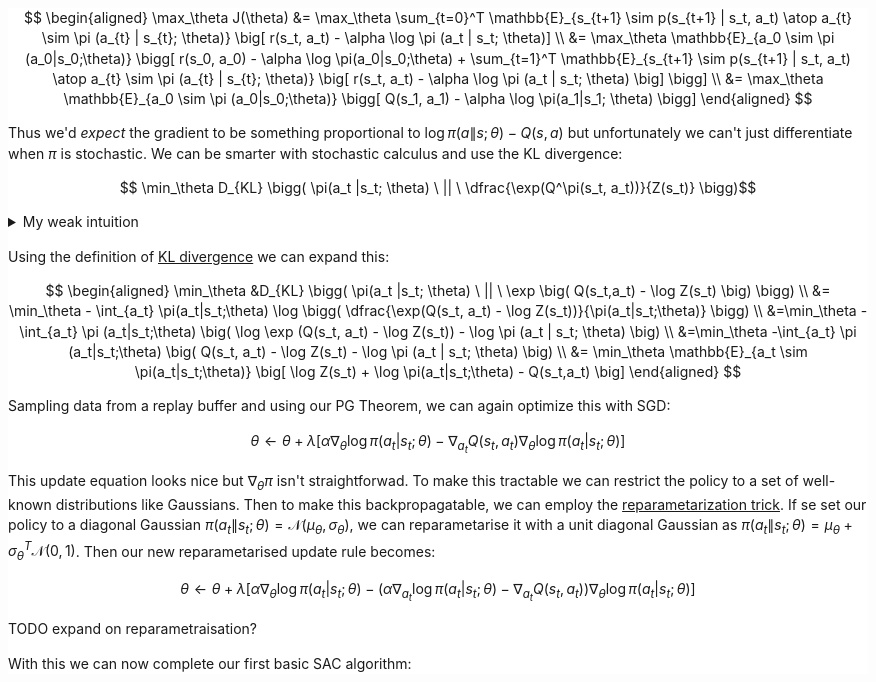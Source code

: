 $$ \begin{aligned} \max_\theta J(\theta) &= \max_\theta \sum_{t=0}^T \mathbb{E}_{s_{t+1} \sim p(s_{t+1} | s_t, a_t) \atop a_{t} \sim \pi (a_{t} | s_{t}; \theta)} \big[ r(s_t, a_t) - \alpha \log \pi (a_t | s_t; \theta)] \\
&= \max_\theta \mathbb{E}_{a_0 \sim \pi (a_0|s_0;\theta)} \bigg[ r(s_0, a_0) - \alpha \log \pi(a_0|s_0;\theta) + \sum_{t=1}^T \mathbb{E}_{s_{t+1} \sim p(s_{t+1} | s_t, a_t) \atop a_{t} \sim \pi (a_{t} | s_{t}; \theta)} \big[ r(s_t, a_t) - \alpha \log \pi (a_t | s_t; \theta) \big] \bigg] \\ 
&= \max_\theta \mathbb{E}_{a_0 \sim \pi (a_0|s_0;\theta)} \bigg[ Q(s_1, a_1) - \alpha \log \pi(a_1|s_1; \theta) \bigg] \end{aligned} $$

Thus we'd *expect* the gradient to be something proportional to $\log \pi (a \| s;\theta) - Q(s,a)$ but unfortunately we can't just differentiate when $\pi$ is stochastic. We can be smarter with stochastic calculus and use the KL divergence:

$$ \min_\theta D_{KL} \bigg( \pi(a_t |s_t; \theta) \  || \  \dfrac{\exp(Q^\pi(s_t, a_t))}{Z(s_t)} \bigg)$$

<details><summary>My weak intuition</summary></details>

Using the definition of [KL divergence](https://en.wikipedia.org/wiki/Kullback%E2%80%93Leibler_divergence) we can expand this:

$$ \begin{aligned} \min_\theta &D_{KL} \bigg( \pi(a_t |s_t; \theta) \  || \  \exp \big( Q(s_t,a_t) - \log Z(s_t) \big) \bigg) \\
&= \min_\theta - \int_{a_t} \pi(a_t|s_t;\theta) \log \bigg( \dfrac{\exp(Q(s_t, a_t) - \log Z(s_t))}{\pi(a_t|s_t;\theta)} \bigg) \\
&=\min_\theta -\int_{a_t} \pi (a_t|s_t;\theta) \big( \log \exp (Q(s_t, a_t) - \log Z(s_t)) - \log \pi (a_t | s_t; \theta) \big) \\
&=\min_\theta -\int_{a_t} \pi (a_t|s_t;\theta) \big( Q(s_t, a_t) - \log Z(s_t) - \log \pi (a_t | s_t; \theta) \big) \\
&= \min_\theta \mathbb{E}_{a_t \sim \pi(a_t|s_t;\theta)} \big[ \log Z(s_t) + \log \pi(a_t|s_t;\theta) - Q(s_t,a_t) \big] \end{aligned} $$

Sampling data from a replay buffer and using our PG Theorem, we can again optimize this with SGD:

$$ \theta \leftarrow \theta + \lambda \big[ \alpha  \nabla_\theta \log \pi(a_t|s_t;\theta) - \nabla_{a_t}Q(s_t, a_t) \nabla_\theta \log \pi (a_t|s_t;\theta) \big] $$


This update equation looks nice but $\nabla_\theta \pi$ isn't straightforwad. To make this tractable we can restrict the policy to a set of well-known distributions like Gaussians. Then to make this backpropagatable, we can employ the [reparametarization trick](https://sassafras13.github.io/ReparamTrick/). If se set our policy to a diagonal Gaussian $\pi(a_t \|s_t;\theta) = \mathcal{N}(\mu_\theta, \sigma_\theta)$, we can reparametarise it with a unit diagonal Gaussian as $\pi(a_t \| s_t;\theta) = \mu_\theta + \sigma_\theta^T \mathcal{N}(0, 1)$. Then our new reparametarised update rule becomes:

$$ \theta \leftarrow \theta + \lambda \big[ \alpha  \nabla_\theta \log \pi(a_t|s_t;\theta) - (\alpha \nabla_{a_t} \log \pi(a_t | s_t; \theta) -  \nabla_{a_t}Q(s_t, a_t)) \nabla_\theta \log \pi (a_t|s_t;\theta) \big] $$

TODO expand on reparametraisation?

With this we can now complete our first basic SAC algorithm:
